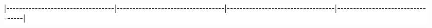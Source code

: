 |----------------------------------|----------------------------------|----------------------------------|----------------------------------|
